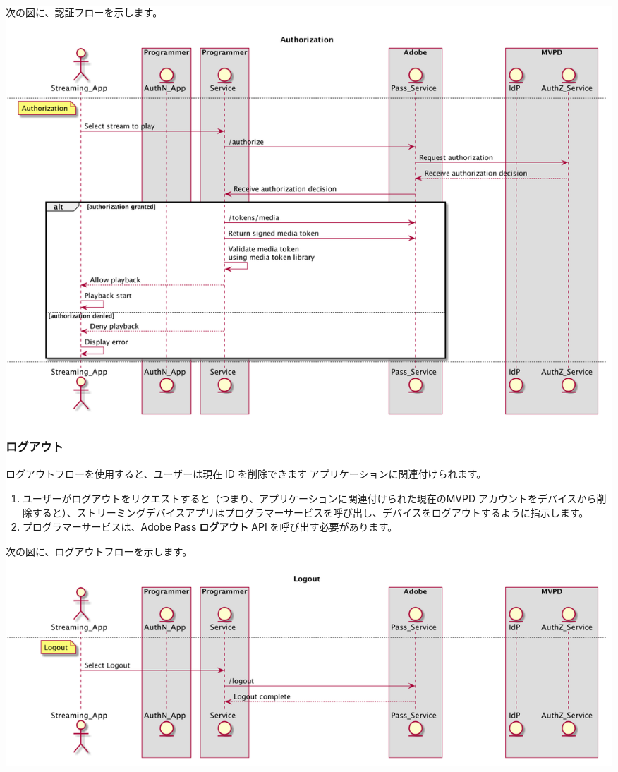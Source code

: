 次の図に、認証フローを示します。

![](../../../../assets/authz-flow.png)

### ログアウト

ログアウトフローを使用すると、ユーザーは現在 ID を削除できます
アプリケーションに関連付けられます。

1. ユーザーがログアウトをリクエストすると（つまり、アプリケーションに関連付けられた現在のMVPD アカウントをデバイスから削除すると）、ストリーミングデバイスアプリはプログラマーサービスを呼び出し、デバイスをログアウトするように指示します。
1. プログラマーサービスは、Adobe Pass **ログアウト** API を呼び出す必要があります。

次の図に、ログアウトフローを示します。

![](../../../../assets/logout-flow.png)
